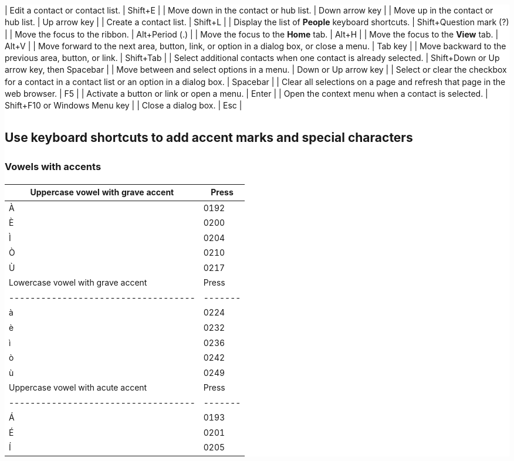 | Edit a contact or contact list.                                                            | Shift+E                                   |
| Move down in the contact or hub list.                                                      | Down arrow key                            |
| Move up in the contact or hub list.                                                        | Up arrow key                              |
| Create a contact list.                                                                     | Shift+L                                   |
| Display the list of **People** keyboard shortcuts.                                         | Shift+Question mark (?)                   |
| Move the focus to the ribbon.                                                              | Alt+Period (.)                            |
| Move the focus to the **Home** tab.                                                        | Alt+H                                     |
| Move the focus to the **View** tab.                                                        | Alt+V                                     |
| Move forward to the next area, button, link, or option in a dialog box, or close a menu.   | Tab key                                   |
| Move backward to the previous area, button, or link.                                       | Shift+Tab                                 |
| Select additional contacts when one contact is already selected.                           | Shift+Down or Up arrow key, then Spacebar |
| Move between and select options in a menu.                                                 | Down or Up arrow key                      |
| Select or clear the checkbox for a contact in a contact list or an option in a dialog box. | Spacebar                                  |
| Clear all selections on a page and refresh that page in the web browser.                   | F5                                        |
| Activate a button or link or open a menu.                                                  | Enter                                     |
| Open the context menu when a contact is selected.                                          | Shift+F10 or Windows Menu key             |
| Close a dialog box.                                                                        | Esc                                       |

## Use keyboard shortcuts to add accent marks and special characters

### Vowels with accents

| Uppercase vowel with grave accent | Press |
|-----------------------------------|-------|
| À                                 | 0192  |
| È                                 | 0200  |
| Ì                                 | 0204  |
| Ò                                 | 0210  |
| Ù                                 | 0217  |
| Lowercase vowel with grave accent | Press |
|-----------------------------------|-------|
| à                                 | 0224  |
| è                                 | 0232  |
| ì                                 | 0236  |
| ò                                 | 0242  |
| ù                                 | 0249  |
| Uppercase vowel with acute accent | Press |
|-----------------------------------|-------|
| Á                                 | 0193  |
| É                                 | 0201  |
| Í                                 | 0205  |